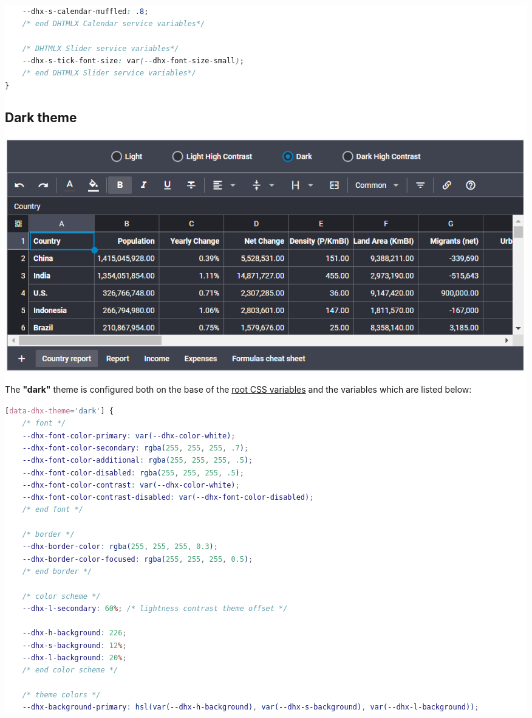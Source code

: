 ~~~css
    --dhx-s-calendar-muffled: .8;
    /* end DHTMLX Calendar service variables*/

    /* DHTMLX Slider service variables*/
    --dhx-s-tick-font-size: var(--dhx-font-size-small);
    /* end DHTMLX Slider service variables*/
}
~~~

## Dark theme

![dark theme image](../assets/themes/dark_theme.png)

The **"dark"** theme is configured both on the base of the [root CSS variables](#light-theme-default) and the variables which are listed below:

~~~css
[data-dhx-theme='dark'] {
    /* font */
    --dhx-font-color-primary: var(--dhx-color-white);
    --dhx-font-color-secondary: rgba(255, 255, 255, .7);
    --dhx-font-color-additional: rgba(255, 255, 255, .5);
    --dhx-font-color-disabled: rgba(255, 255, 255, .5);
    --dhx-font-color-contrast: var(--dhx-color-white);
    --dhx-font-color-contrast-disabled: var(--dhx-font-color-disabled);
    /* end font */

    /* border */
    --dhx-border-color: rgba(255, 255, 255, 0.3);
    --dhx-border-color-focused: rgba(255, 255, 255, 0.5);
    /* end border */

    /* color scheme */
    --dhx-l-secondary: 60%; /* lightness contrast theme offset */

    --dhx-h-background: 226;
    --dhx-s-background: 12%;
    --dhx-l-background: 20%;
    /* end color scheme */

    /* theme colors */
    --dhx-background-primary: hsl(var(--dhx-h-background), var(--dhx-s-background), var(--dhx-l-background));
~~~